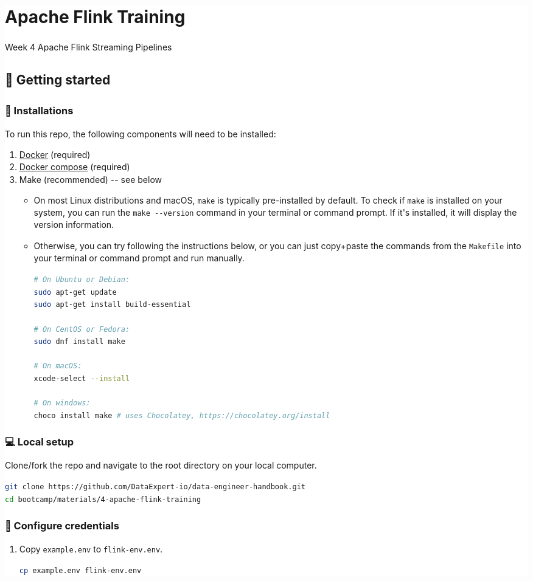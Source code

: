 # Apache Flink Training
Week 4 Apache Flink Streaming Pipelines

## :pushpin: Getting started 

### :whale: Installations

To run this repo, the following components will need to be installed:

1. [Docker](https://docs.docker.com/get-docker/) (required)
2. [Docker compose](https://docs.docker.com/compose/install/#installation-scenarios) (required)
3. Make (recommended) -- see below
    - On most Linux distributions and macOS, `make` is typically pre-installed by default. To check if `make` is installed on your system, you can run the `make --version` command in your terminal or command prompt. If it's installed, it will display the version information. 
    - Otherwise, you can try following the instructions below, or you can just copy+paste the commands from the `Makefile` into your terminal or command prompt and run manually.

        ```bash
        # On Ubuntu or Debian:
        sudo apt-get update
        sudo apt-get install build-essential

        # On CentOS or Fedora:
        sudo dnf install make

        # On macOS:
        xcode-select --install

        # On windows:
        choco install make # uses Chocolatey, https://chocolatey.org/install
        ```

### :computer: Local setup

Clone/fork the repo and navigate to the root directory on your local computer.

```bash
git clone https://github.com/DataExpert-io/data-engineer-handbook.git
cd bootcamp/materials/4-apache-flink-training
```

### :dizzy: Configure credentials

1. Copy `example.env` to `flink-env.env`.

    ```bash
    cp example.env flink-env.env
    ```
